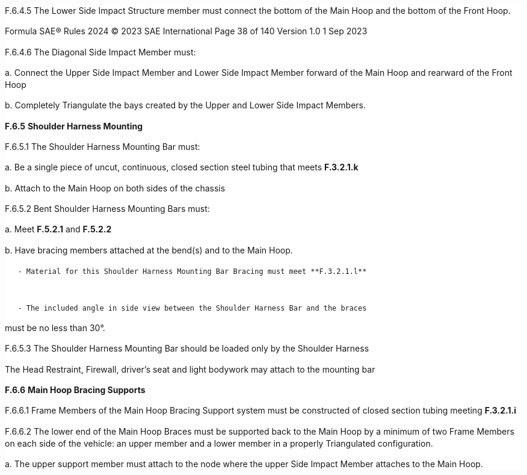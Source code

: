 
F.6.4.5 The Lower Side Impact Structure member must connect the bottom of the Main Hoop and the
bottom of the Front Hoop.


Formula SAE® Rules 2024 © 2023 SAE International Page 38 of 140
Version 1.0  1 Sep 2023


F.6.4.6 The Diagonal Side Impact Member must:


a. Connect the Upper Side Impact Member and Lower Side Impact Member forward of the
Main Hoop and rearward of the Front Hoop


b. Completely Triangulate the bays created by the Upper and Lower Side Impact Members.


**F.6.5** **Shoulder Harness Mounting**


F.6.5.1 The Shoulder Harness Mounting Bar must:


a. Be a single piece of uncut, continuous, closed section steel tubing that meets **F.3.2.1.k**


b. Attach to the Main Hoop on both sides of the chassis


F.6.5.2 Bent Shoulder Harness Mounting Bars must:


a. Meet **F.5.2.1** and **F.5.2.2**


b. Have bracing members attached at the bend(s) and to the Main Hoop.


       - Material for this Shoulder Harness Mounting Bar Bracing must meet **F.3.2.1.l**


       - The included angle in side view between the Shoulder Harness Bar and the braces

must be no less than 30°.


F.6.5.3 The Shoulder Harness Mounting Bar should be loaded only by the Shoulder Harness


The Head Restraint, Firewall, driver’s seat and light bodywork may attach to the mounting bar


**F.6.6** **Main Hoop Bracing Supports**


F.6.6.1 Frame Members of the Main Hoop Bracing Support system must be constructed of closed
section tubing meeting **F.3.2.1.i**


F.6.6.2 The lower end of the Main Hoop Braces must be supported back to the Main Hoop by a
minimum of two Frame Members on each side of the vehicle: an upper member and a lower
member in a properly Triangulated configuration.


a. The upper support member must attach to the node where the upper Side Impact
Member attaches to the Main Hoop.

